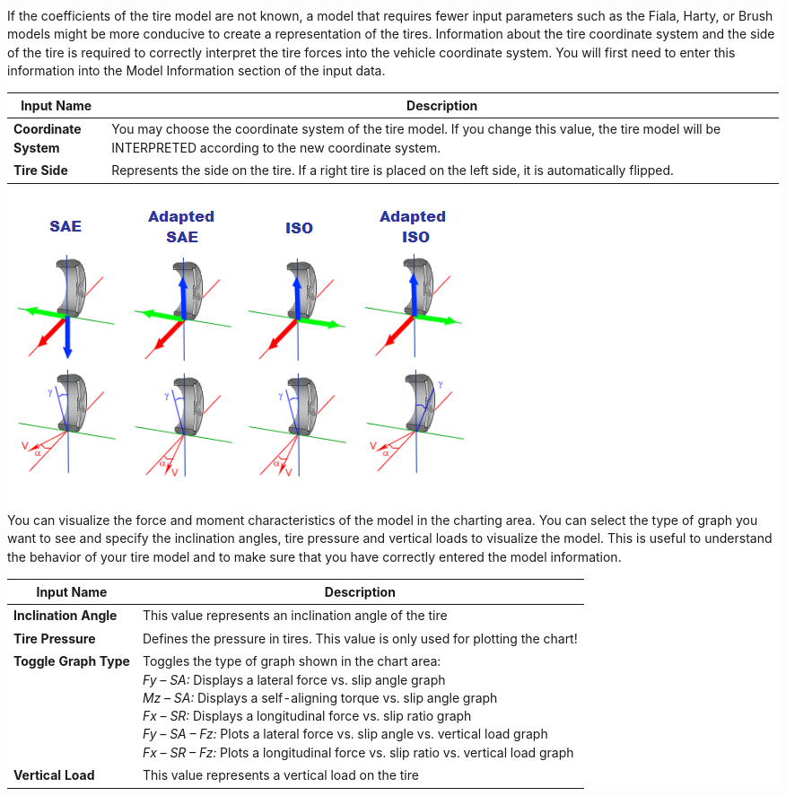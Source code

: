 If the coefficients of the tire model are not known, a model that requires fewer input parameters such as the Fiala, Harty, or Brush models might be more conducive to create a representation of the tires.
Information about the tire coordinate system and the side of the tire is required to correctly interpret the tire forces into the vehicle coordinate system. You will first need to enter this information into the Model Information section of the input data.

__Input Name__|__Description__
-|-
__Coordinate System__|You may choose the coordinate system of the tire model. If you change this value, the tire model will be INTERPRETED according to the new coordinate system.
__Tire Side__|Represents the side on the tire. If a right tire is placed on the left side, it is automatically flipped.

![tire conventions](../img/tireconventions.png)

You can visualize the force and moment characteristics of the model in the charting area. You can select the type of graph you want to see and specify the inclination angles, tire pressure and vertical loads to visualize the model. This is useful to understand the behavior of your tire model and to make sure that you have correctly entered the model information.

__Input Name__|__Description__
-|-
__Inclination Angle__|This value represents an inclination angle of the tire
__Tire Pressure__|Defines the pressure in tires. This value is only used for plotting the chart!
__Toggle Graph Type__|Toggles the type of graph shown in the chart area:<br>*Fy – SA:* Displays a lateral force vs. slip angle graph<br>*Mz – SA:* Displays a self-aligning torque vs. slip angle graph<br>*Fx – SR:* Displays a longitudinal force vs. slip ratio graph<br>*Fy – SA – Fz:* Plots a lateral force vs. slip angle vs. vertical load graph<br>*Fx – SR – Fz:* Plots a longitudinal force vs. slip ratio vs. vertical load graph
__Vertical Load__|This value represents a vertical load on the tire
